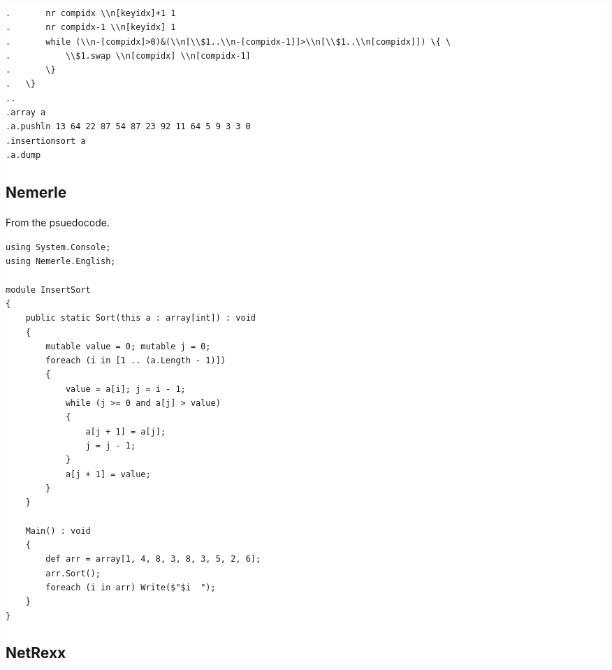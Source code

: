 ```N/t/roff
.		nr compidx \\n[keyidx]+1 1
.		nr compidx-1 \\n[keyidx] 1
.		while (\\n-[compidx]>0)&(\\n[\\$1..\\n-[compidx-1]]>\\n[\\$1..\\n[compidx]]) \{ \
.			\\$1.swap \\n[compidx] \\n[compidx-1]
.		\}
.	\}
..
.array a
.a.pushln 13 64 22 87 54 87 23 92 11 64 5 9 3 3 0
.insertionsort a
.a.dump
```



## Nemerle

From the psuedocode.

```Nemerle
using System.Console;
using Nemerle.English;

module InsertSort
{
    public static Sort(this a : array[int]) : void
    {
        mutable value = 0; mutable j = 0;
        foreach (i in [1 .. (a.Length - 1)])
        {
            value = a[i]; j = i - 1;
            while (j >= 0 and a[j] > value)
            {
                a[j + 1] = a[j];
                j = j - 1;
            }
            a[j + 1] = value;
        }
    }

    Main() : void
    {
        def arr = array[1, 4, 8, 3, 8, 3, 5, 2, 6];
        arr.Sort();
        foreach (i in arr) Write($"$i  ");
    }
}
```



## NetRexx
